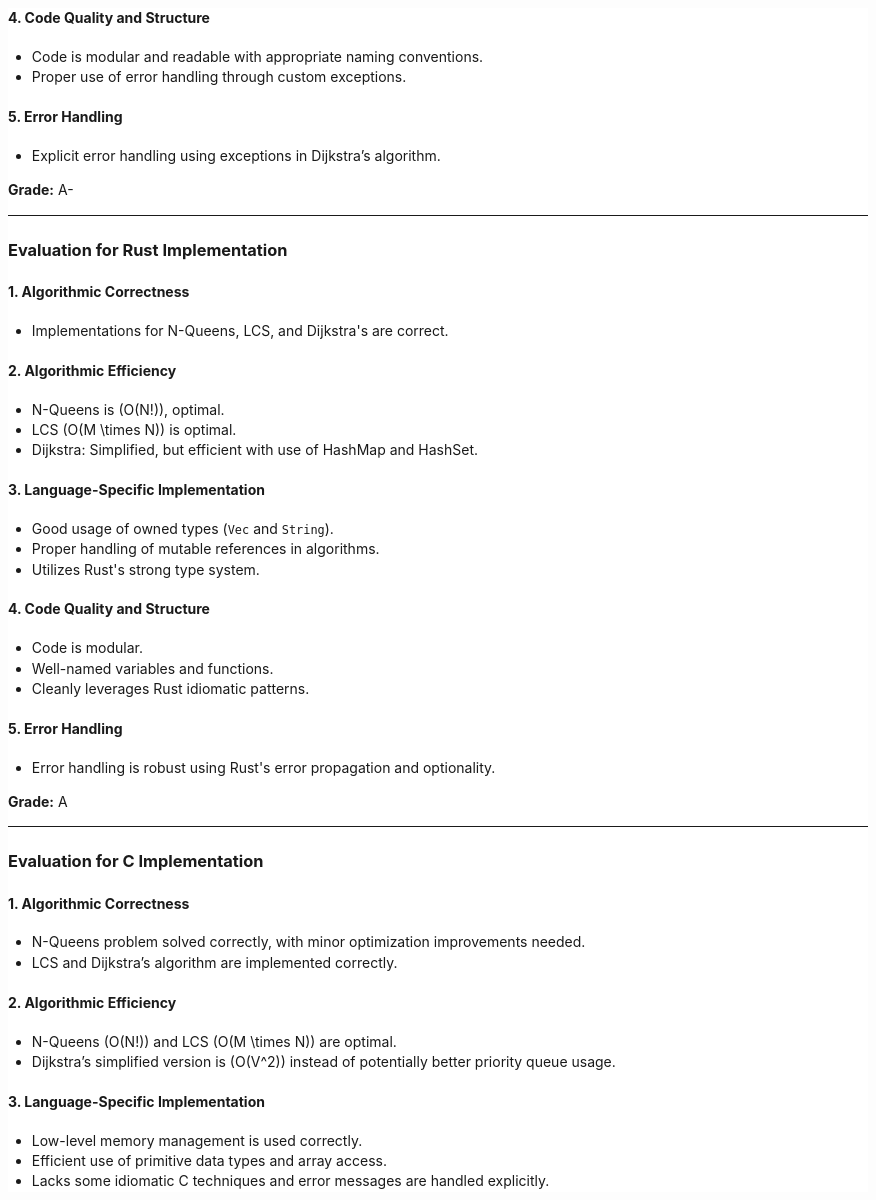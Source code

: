 #### 4. **Code Quality and Structure**
   - Code is modular and readable with appropriate naming conventions.
   - Proper use of error handling through custom exceptions.

#### 5. **Error Handling**
   - Explicit error handling using exceptions in Dijkstra’s algorithm.

**Grade:** A-

---

### Evaluation for Rust Implementation

#### 1. **Algorithmic Correctness**
   - Implementations for N-Queens, LCS, and Dijkstra's are correct.

#### 2. **Algorithmic Efficiency**
   - N-Queens is \(O(N!)\), optimal.
   - LCS \(O(M \times N)\) is optimal.
   - Dijkstra: Simplified, but efficient with use of HashMap and HashSet.

#### 3. **Language-Specific Implementation**
   - Good usage of owned types (`Vec` and `String`).
   - Proper handling of mutable references in algorithms.
   - Utilizes Rust's strong type system.

#### 4. **Code Quality and Structure**
   - Code is modular.
   - Well-named variables and functions.
   - Cleanly leverages Rust idiomatic patterns.

#### 5. **Error Handling**
   - Error handling is robust using Rust's error propagation and optionality.

**Grade:** A

---

### Evaluation for C Implementation

#### 1. **Algorithmic Correctness**
   - N-Queens problem solved correctly, with minor optimization improvements needed.
   - LCS and Dijkstra’s algorithm are implemented correctly.

#### 2. **Algorithmic Efficiency**
   - N-Queens \(O(N!)\) and LCS \(O(M \times N)\) are optimal.
   - Dijkstra’s simplified version is \(O(V^2)\) instead of potentially better priority queue usage.

#### 3. **Language-Specific Implementation**
   - Low-level memory management is used correctly.
   - Efficient use of primitive data types and array access.
   - Lacks some idiomatic C techniques and error messages are handled explicitly.
